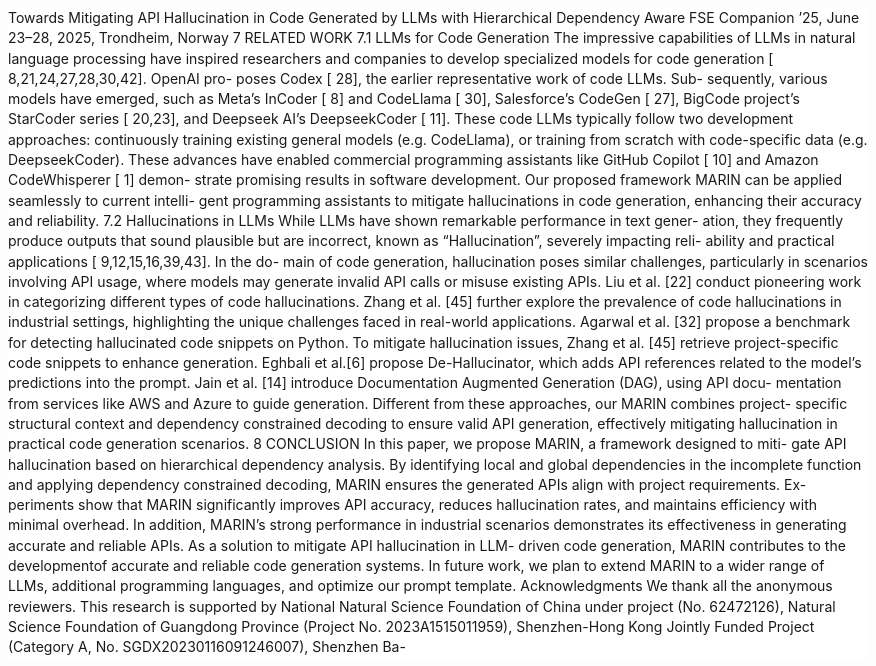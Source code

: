 Towards Mitigating API Hallucination in Code Generated by LLMs with Hierarchical Dependency Aware FSE Companion ’25, June 23–28, 2025, Trondheim, Norway
7 RELATED WORK
7.1 LLMs for Code Generation
The impressive capabilities of LLMs in natural language processing
have inspired researchers and companies to develop specialized
models for code generation [ 8,21,24,27,28,30,42]. OpenAI pro-
poses Codex [ 28], the earlier representative work of code LLMs. Sub-
sequently, various models have emerged, such as Meta’s InCoder [ 8]
and CodeLlama [ 30], Salesforce’s CodeGen [ 27], BigCode project’s
StarCoder series [ 20,23], and Deepseek AI’s DeepseekCoder [ 11].
These code LLMs typically follow two development approaches:
continuously training existing general models (e.g. CodeLlama), or
training from scratch with code-specific data (e.g. DeepseekCoder).
These advances have enabled commercial programming assistants
like GitHub Copilot [ 10] and Amazon CodeWhisperer [ 1] demon-
strate promising results in software development. Our proposed
framework MARIN can be applied seamlessly to current intelli-
gent programming assistants to mitigate hallucinations in code
generation, enhancing their accuracy and reliability.
7.2 Hallucinations in LLMs
While LLMs have shown remarkable performance in text gener-
ation, they frequently produce outputs that sound plausible but
are incorrect, known as “Hallucination”, severely impacting reli-
ability and practical applications [ 9,12,15,16,39,43]. In the do-
main of code generation, hallucination poses similar challenges,
particularly in scenarios involving API usage, where models may
generate invalid API calls or misuse existing APIs. Liu et al. [22]
conduct pioneering work in categorizing different types of code
hallucinations. Zhang et al. [45] further explore the prevalence of
code hallucinations in industrial settings, highlighting the unique
challenges faced in real-world applications. Agarwal et al. [32]
propose a benchmark for detecting hallucinated code snippets on
Python. To mitigate hallucination issues, Zhang et al. [45] retrieve
project-specific code snippets to enhance generation. Eghbali et
al.[6] propose De-Hallucinator, which adds API references related
to the model’s predictions into the prompt. Jain et al. [14] introduce
Documentation Augmented Generation (DAG), using API docu-
mentation from services like AWS and Azure to guide generation.
Different from these approaches, our MARIN combines project-
specific structural context and dependency constrained decoding
to ensure valid API generation, effectively mitigating hallucination
in practical code generation scenarios.
8 CONCLUSION
In this paper, we propose MARIN, a framework designed to miti-
gate API hallucination based on hierarchical dependency analysis.
By identifying local and global dependencies in the incomplete
function and applying dependency constrained decoding, MARIN
ensures the generated APIs align with project requirements. Ex-
periments show that MARIN significantly improves API accuracy,
reduces hallucination rates, and maintains efficiency with minimal
overhead. In addition, MARIN’s strong performance in industrial
scenarios demonstrates its effectiveness in generating accurate and
reliable APIs. As a solution to mitigate API hallucination in LLM-
driven code generation, MARIN contributes to the developmentof accurate and reliable code generation systems. In future work,
we plan to extend MARIN to a wider range of LLMs, additional
programming languages, and optimize our prompt template.
Acknowledgments
We thank all the anonymous reviewers. This research is supported
by National Natural Science Foundation of China under project
(No. 62472126), Natural Science Foundation of Guangdong Province
(Project No. 2023A1515011959), Shenzhen-Hong Kong Jointly Funded
Project (Category A, No. SGDX20230116091246007), Shenzhen Ba-